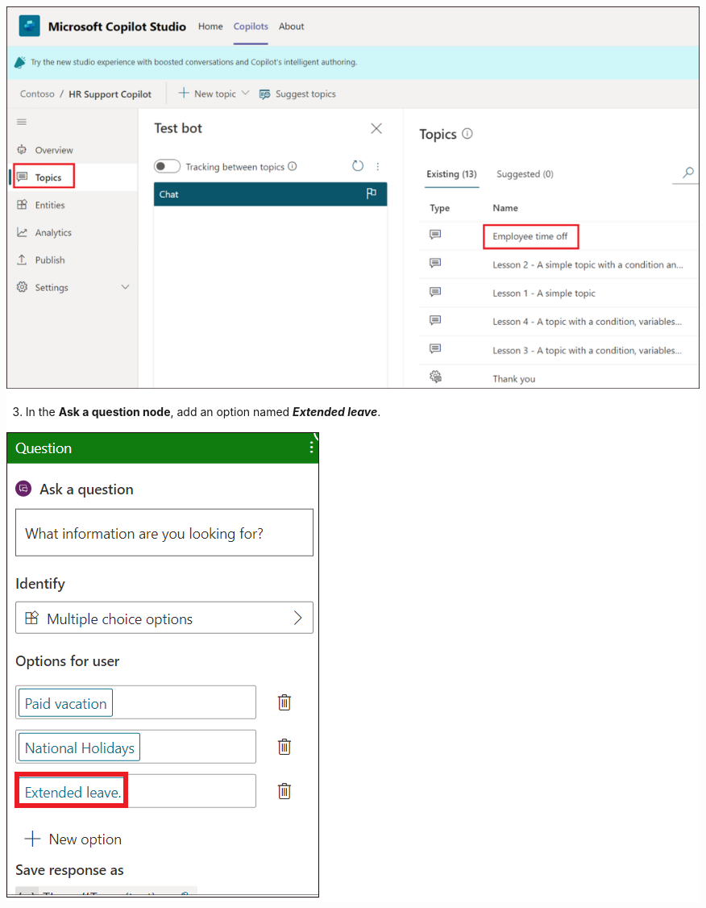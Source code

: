 ![](./media/image35.png)

3.  In the **Ask a question node**, add an option named ***Extended
    leave***.

![](./media/image36.png)
